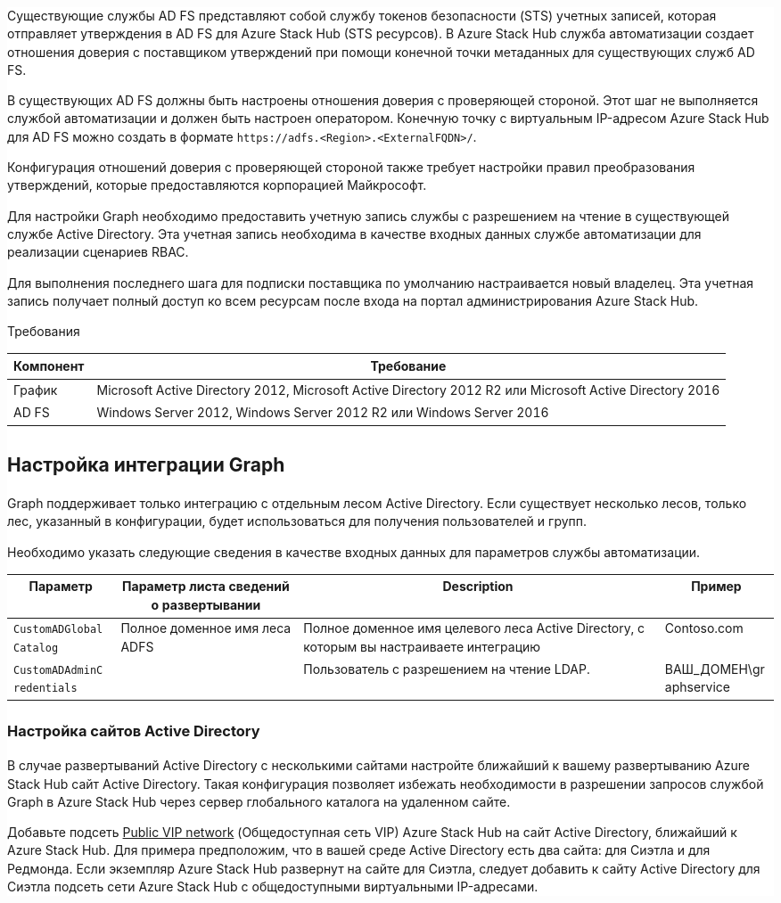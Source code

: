 Существующие службы AD FS представляют собой службу токенов безопасности (STS) учетных записей, которая отправляет утверждения в AD FS для Azure Stack Hub (STS ресурсов). В Azure Stack Hub служба автоматизации создает отношения доверия с поставщиком утверждений при помощи конечной точки метаданных для существующих служб AD FS.

В существующих AD FS должны быть настроены отношения доверия с проверяющей стороной. Этот шаг не выполняется службой автоматизации и должен быть настроен оператором. Конечную точку с виртуальным IP-адресом Azure Stack Hub для AD FS можно создать в формате `https://adfs.<Region>.<ExternalFQDN>/`.

Конфигурация отношений доверия с проверяющей стороной также требует настройки правил преобразования утверждений, которые предоставляются корпорацией Майкрософт.

Для настройки Graph необходимо предоставить учетную запись службы с разрешением на чтение в существующей службе Active Directory. Эта учетная запись необходима в качестве входных данных службе автоматизации для реализации сценариев RBAC.

Для выполнения последнего шага для подписки поставщика по умолчанию настраивается новый владелец. Эта учетная запись получает полный доступ ко всем ресурсам после входа на портал администрирования Azure Stack Hub.

Требования

|Компонент|Требование|
|---------|---------|
|График|Microsoft Active Directory 2012, Microsoft Active Directory 2012 R2 или Microsoft Active Directory 2016|
|AD FS|Windows Server 2012, Windows Server 2012 R2 или Windows Server 2016|

## <a name="setting-up-graph-integration"></a>Настройка интеграции Graph

Graph поддерживает только интеграцию с отдельным лесом Active Directory. Если существует несколько лесов, только лес, указанный в конфигурации, будет использоваться для получения пользователей и групп.

Необходимо указать следующие сведения в качестве входных данных для параметров службы автоматизации.

|Параметр|Параметр листа сведений о развертывании|Description|Пример|
|---------|---------|---------|---------|
|`CustomADGlobalCatalog`|Полное доменное имя леса ADFS|Полное доменное имя целевого леса Active Directory, с которым вы настраиваете интеграцию|Contoso.com|
|`CustomADAdminCredentials`| |Пользователь с разрешением на чтение LDAP.|ВАШ_ДОМЕН\graphservice|

### <a name="configure-active-directory-sites"></a>Настройка сайтов Active Directory

В случае развертываний Active Directory с несколькими сайтами настройте ближайший к вашему развертыванию Azure Stack Hub сайт Active Directory. Такая конфигурация позволяет избежать необходимости в разрешении запросов службой Graph в Azure Stack Hub через сервер глобального каталога на удаленном сайте.

Добавьте подсеть [Public VIP network](azure-stack-network.md#public-vip-network) (Общедоступная сеть VIP) Azure Stack Hub на сайт Active Directory, ближайший к Azure Stack Hub. Для примера предположим, что в вашей среде Active Directory есть два сайта: для Сиэтла и для Редмонда. Если экземпляр Azure Stack Hub развернут на сайте для Сиэтла, следует добавить к сайту Active Directory для Сиэтла подсеть сети Azure Stack Hub с общедоступными виртуальными IP-адресами.
